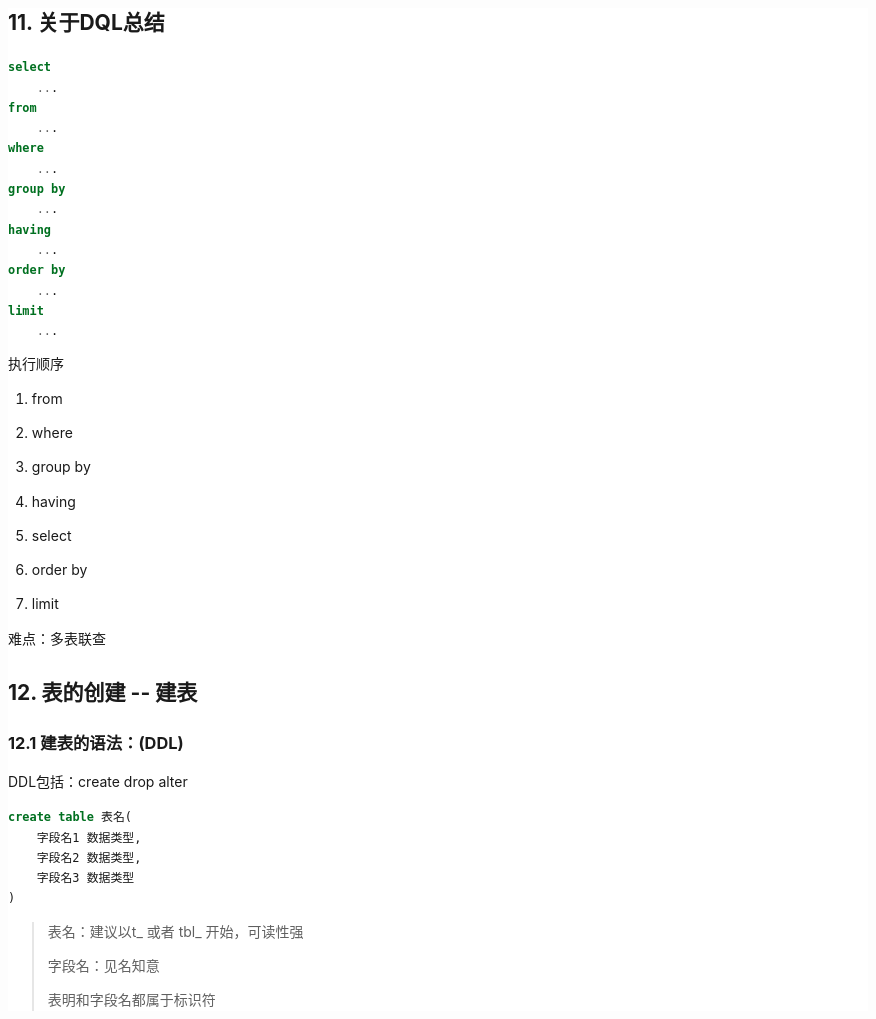 ## 11. 关于DQL总结

```sql
select
    ...
from
    ...
where
    ...
group by
    ...
having
    ...
order by
    ...
limit    
    ...
```

执行顺序

1. from

2. where

3. group by

4. having

5. select

6. order by

7. limit

难点：多表联查

## 12. 表的创建 -- 建表

### 12.1 建表的语法：(DDL)

DDL包括：create drop alter

```sql
create table 表名(
    字段名1 数据类型,    
    字段名2 数据类型,
    字段名3 数据类型
)
```

> 表名：建议以t\_  或者 tbl\_ 开始，可读性强
>
> 字段名：见名知意
>
> 表明和字段名都属于标识符
